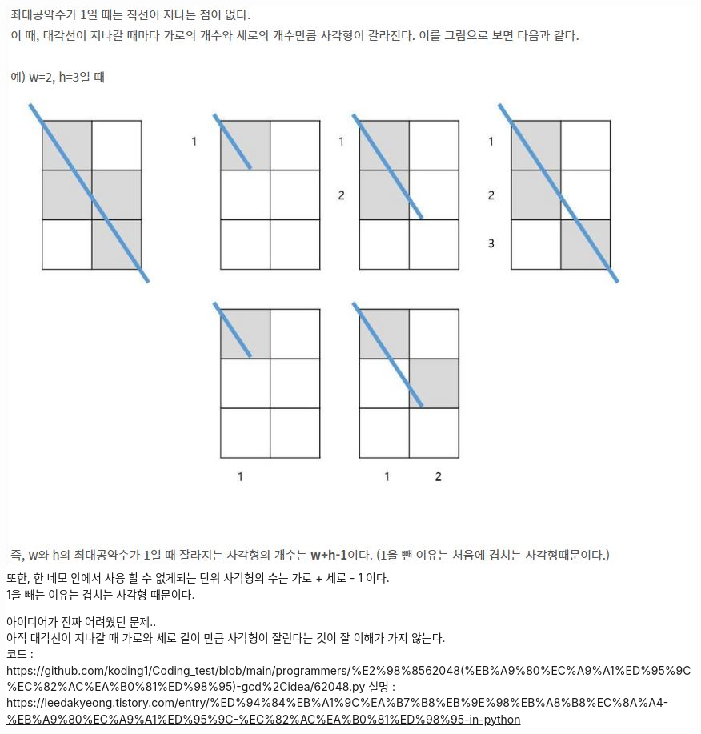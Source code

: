 ![620482](./docs/620482.jpg)      
또한, 한 네모 안에서 사용 할 수 없게되는 단위 사각형의 수는 가로 + 세로 - 1 이다.     
1을 빼는 이유는 겹치는 사각형 때문이다.     

아이디어가 진짜 어려웠던 문제..     
아직 대각선이 지나갈 때 가로와 세로 길이 만큼 사각형이 잘린다는 것이 잘 이해가 가지 않는다.     
코드 : https://github.com/koding1/Coding_test/blob/main/programmers/%E2%98%8562048(%EB%A9%80%EC%A9%A1%ED%95%9C%EC%82%AC%EA%B0%81%ED%98%95)-gcd%2Cidea/62048.py
설명 : https://leedakyeong.tistory.com/entry/%ED%94%84%EB%A1%9C%EA%B7%B8%EB%9E%98%EB%A8%B8%EC%8A%A4-%EB%A9%80%EC%A9%A1%ED%95%9C-%EC%82%AC%EA%B0%81%ED%98%95-in-python
